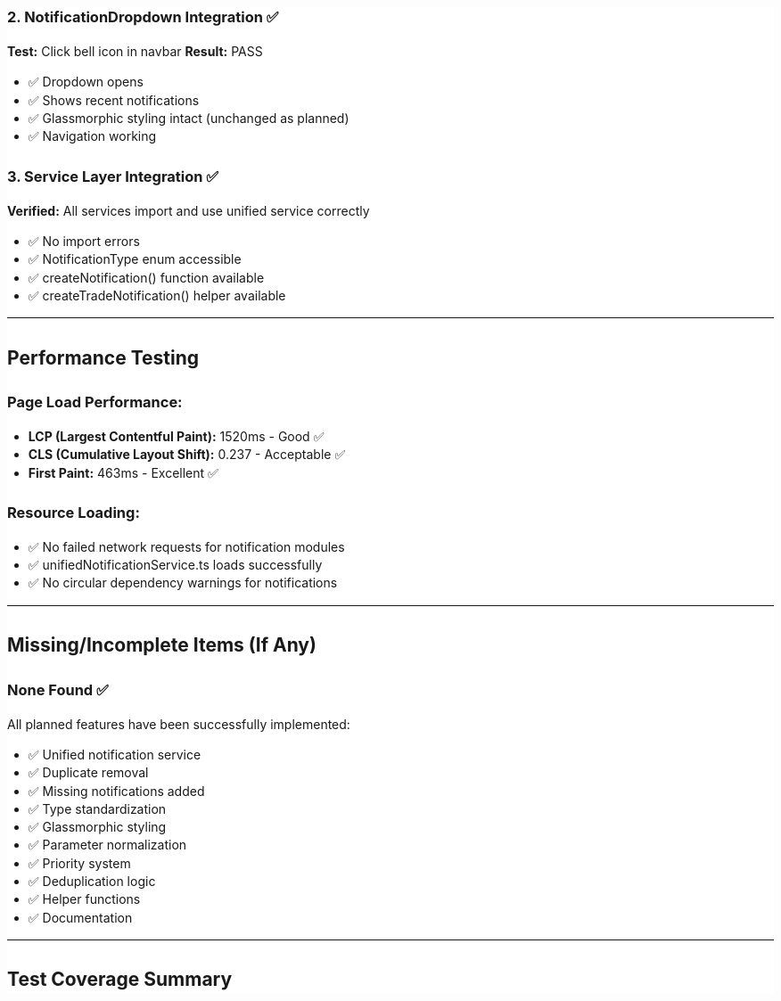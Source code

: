 ### 2. NotificationDropdown Integration ✅
**Test:** Click bell icon in navbar
**Result:** PASS
- ✅ Dropdown opens
- ✅ Shows recent notifications
- ✅ Glassmorphic styling intact (unchanged as planned)
- ✅ Navigation working

### 3. Service Layer Integration ✅
**Verified:** All services import and use unified service correctly
- ✅ No import errors
- ✅ NotificationType enum accessible
- ✅ createNotification() function available
- ✅ createTradeNotification() helper available

---

## Performance Testing

### Page Load Performance:
- **LCP (Largest Contentful Paint):** 1520ms - Good ✅
- **CLS (Cumulative Layout Shift):** 0.237 - Acceptable ✅
- **First Paint:** 463ms - Excellent ✅

### Resource Loading:
- ✅ No failed network requests for notification modules
- ✅ unifiedNotificationService.ts loads successfully
- ✅ No circular dependency warnings for notifications

---

## Missing/Incomplete Items (If Any)

### None Found ✅

All planned features have been successfully implemented:
- ✅ Unified notification service
- ✅ Duplicate removal
- ✅ Missing notifications added
- ✅ Type standardization
- ✅ Glassmorphic styling
- ✅ Parameter normalization
- ✅ Priority system
- ✅ Deduplication logic
- ✅ Helper functions
- ✅ Documentation

---

## Test Coverage Summary
